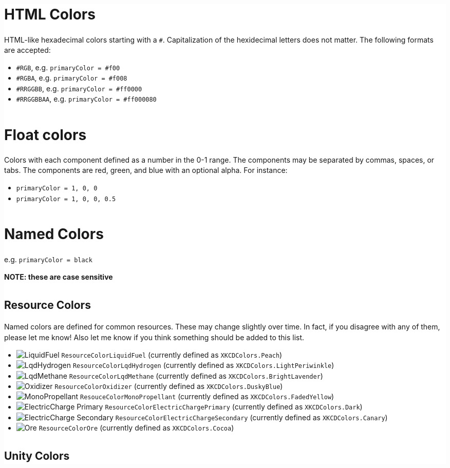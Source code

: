 # HTML Colors

HTML-like hexadecimal colors starting with a `#`.  Capitalization of the hexidecimal letters does not matter.  The following formats are accepted:

* `#RGB`, e.g. `primaryColor = #f00`
* `#RGBA`, e.g. `primaryColor = #f008`
* `#RRGGBB`, e.g. `primaryColor = #ff0000`
* `#RRGGBBAA`, e.g. `primaryColor = #ff000080`

# Float colors

Colors with each component defined as a number in the 0-1 range.  The components may be separated by commas, spaces, or tabs.  The components are red, green, and blue with an optional alpha.  For instance:

* `primaryColor = 1, 0, 0`
* `primaryColor = 1, 0, 0, 0.5`

# Named Colors

e.g. `primaryColor = black`

**NOTE: these are case sensitive**

## Resource Colors

Named colors are defined for common resources.  These may change slightly over time.  In fact, if you disagree with any of them, please let me know!  Also let me know if you think something should be added to this list.

* ![LiquidFuel](https://img.shields.io/static/v1?label=&message=%E2%80%A2&style=flat-square&color=ffb07c) `ResourceColorLiquidFuel` (currently defined as `XKCDColors.Peach`)
* ![LqdHydrogen](https://img.shields.io/static/v1?label=&message=%E2%80%A2&style=flat-square&color=c1c6fc) `ResourceColorLqdHydrogen` (currently defined as `XKCDColors.LightPeriwinkle`)
* ![LqdMethane](https://img.shields.io/static/v1?label=&message=%E2%80%A2&style=flat-square&color=c760ff) `ResourceColorLqdMethane` (currently defined as `XKCDColors.BrightLavender`)
* ![Oxidizer](https://img.shields.io/static/v1?label=&message=%E2%80%A2&style=flat-square&color=475f94) `ResourceColorOxidizer` (currently defined as `XKCDColors.DuskyBlue`)
* ![MonoPropellant](https://img.shields.io/static/v1?label=&message=%E2%80%A2&style=flat-square&color=feff7f) `ResouceColorMonoPropellant` (currently defined as `XKCDColors.FadedYellow`)
* ![ElectricCharge Primary](https://img.shields.io/static/v1?label=&message=%E2%80%A2&style=flat-square&color=1b2431) `ResourceColorElectricChargePrimary` (currently defined as `XKCDColors.Dark`)
* ![ElectricCharge Secondary](https://img.shields.io/static/v1?label=&message=%E2%80%A2&style=flat-square&color=fdff63) `ResourceColorElectricChargeSecondary` (currently defined as `XKCDColors.Canary`)
* ![Ore](https://img.shields.io/static/v1?label=&message=%E2%80%A2&style=flat-square&color=875f42) `ResourceColorOre` (currently defined as `XKCDColors.Cocoa`)

## Unity Colors
